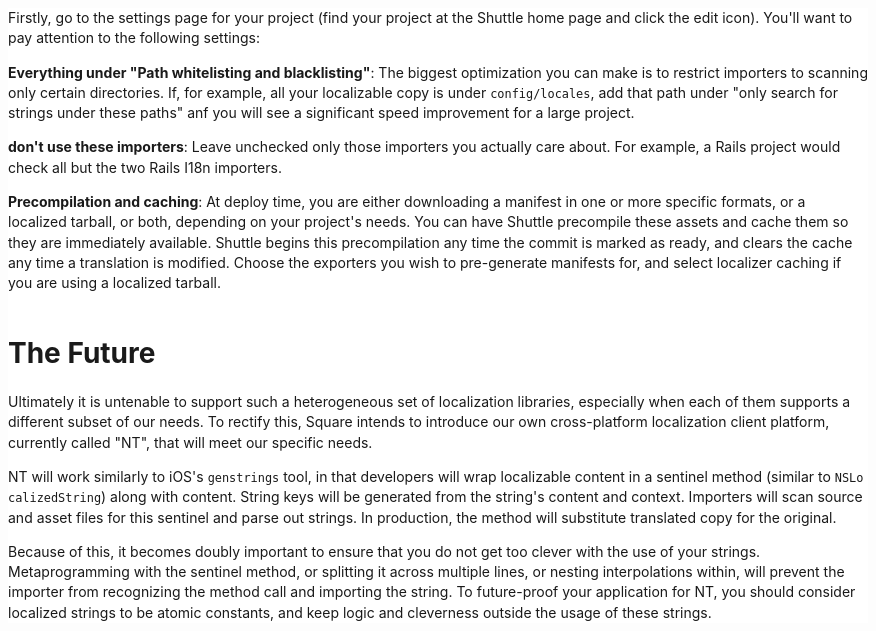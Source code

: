 Firstly, go to the settings page for your project (find your project at the
Shuttle home page and click the edit icon). You'll want to pay attention to the
following settings:

**Everything under "Path whitelisting and blacklisting"**: The biggest
optimization you can make is to restrict importers to scanning only certain
directories. If, for example, all your localizable copy is under
`config/locales`, add that path under "only search for strings under these
paths" anf you will see a significant speed improvement for a large project.

**don't use these importers**: Leave unchecked only those importers you actually
care about. For example, a Rails project would check all but the two Rails I18n
importers.

**Precompilation and caching**: At deploy time, you are either downloading a
manifest in one or more specific formats, or a localized tarball, or both,
depending on your project's needs. You can have Shuttle precompile these assets
and cache them so they are immediately available. Shuttle begins this
precompilation any time the commit is marked as ready, and clears the cache any
time a translation is modified. Choose the exporters you wish to pre-generate
manifests for, and select localizer caching if you are using a localized
tarball.

The Future
==========

Ultimately it is untenable to support such a heterogeneous set of localization
libraries, especially when each of them supports a different subset of our
needs. To rectify this, Square intends to introduce our own cross-platform
localization client platform, currently called "NT", that will meet our specific
needs.

NT will work similarly to iOS's `genstrings` tool, in that developers will wrap
localizable content in a sentinel method (similar to `NSLocalizedString`) along
with content. String keys will be generated from the string's content and
context. Importers will scan source and asset files for this sentinel and parse
out strings. In production, the method will substitute translated copy for the
original.

Because of this, it becomes doubly important to ensure that you do not get too
clever with the use of your strings. Metaprogramming with the sentinel method,
or splitting it across multiple lines, or nesting interpolations within, will
prevent the importer from recognizing the method call and importing the string.
To future-proof your application for NT, you should consider localized strings
to be atomic constants, and keep logic and cleverness outside the usage of these
strings.
